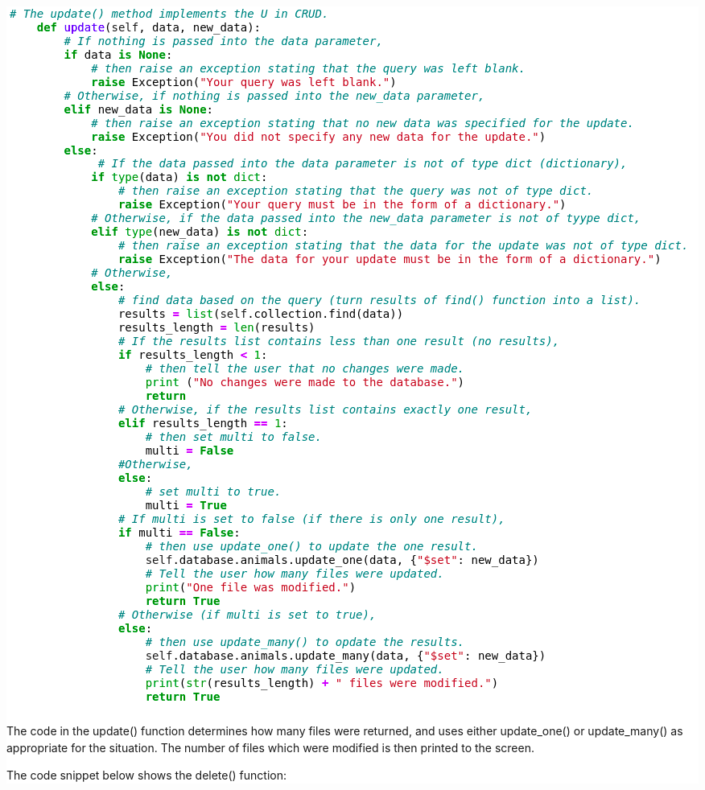 ![host-and-port](images/5-update-function.png)

The code in the update() function determines how many files were returned, and uses either update_one() or update_many() as appropriate for the situation.  The number of files which were modified is then printed to the screen.

The code snippet below shows the delete() function:
